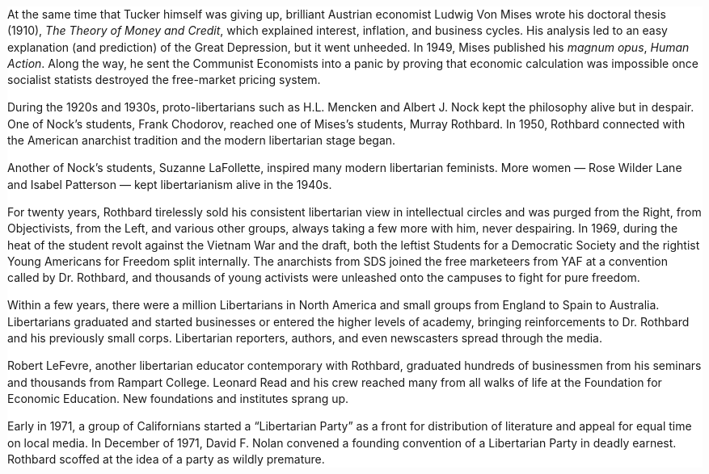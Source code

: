 At the same time that Tucker himself was giving up, brilliant Austrian economist Ludwig Von
Mises wrote his doctoral thesis (1910), _The Theory
of Money and Credit_, which explained interest,
inflation, and business cycles. His analysis led to
an easy explanation (and prediction) of the Great
Depression, but it went unheeded. In 1949, Mises
published his _magnum opus_, _Human Action_. Along
the way, he sent the Communist Economists into
a panic by proving that economic calculation was
impossible once socialist statists destroyed the
free-market pricing system.

During the 1920s and 1930s, proto-libertarians
such as H.L. Mencken and Albert J. Nock kept
the philosophy alive but in despair. One of Nock’s
students, Frank Chodorov, reached one of Mises’s
students, Murray Rothbard. In 1950, Rothbard
connected with the American anarchist tradition
and the modern libertarian stage began.

Another of Nock’s students, Suzanne LaFollette,
inspired many modern libertarian feminists. More
women — Rose Wilder Lane and Isabel Patterson
— kept libertarianism alive in the 1940s.

For twenty years, Rothbard tirelessly sold his
consistent libertarian view in intellectual circles
and was purged from the Right, from Objectivists,
from the Left, and various other groups, always
taking a few more with him, never despairing. In
1969, during the heat of the student revolt against
the Vietnam War and the draft, both the leftist
Students for a Democratic Society and the rightist
Young Americans for Freedom split internally. The
anarchists from SDS joined the free marketeers
from YAF at a convention called by Dr. Rothbard,
and thousands of young activists were unleashed
onto the campuses to fight for pure freedom.

Within a few years, there were a million Libertarians in North America and small groups from
England to Spain to Australia. Libertarians graduated and started businesses or entered the higher
levels of academy, bringing reinforcements to Dr.
Rothbard and his previously small corps. Libertarian reporters, authors, and even newscasters
spread through the media.

Robert LeFevre, another libertarian educator
contemporary with Rothbard, graduated hundreds
of businessmen from his seminars and thousands
from Rampart College. Leonard Read and his crew
reached many from all walks of life at the Foundation for Economic Education. New foundations
and institutes sprang up.

Early in 1971, a group of Californians started a
“Libertarian Party” as a front for distribution of
literature and appeal for equal time on local media. In December of 1971, David F. Nolan convened
a founding convention of a Libertarian Party in
deadly earnest. Rothbard scoffed at the idea of a
party as wildly premature.
